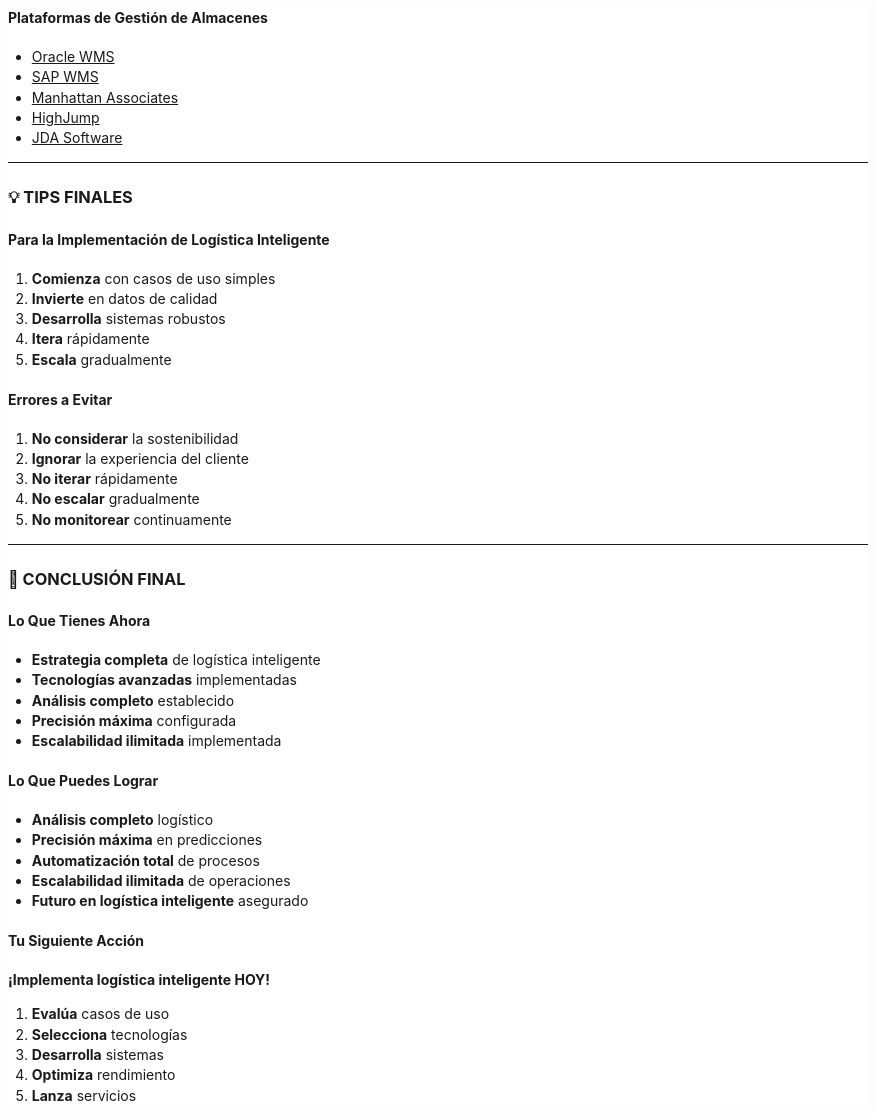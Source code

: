 #### **Plataformas de Gestión de Almacenes**
- [Oracle WMS](https://oracle.com/wms)
- [SAP WMS](https://sap.com/wms)
- [Manhattan Associates](https://manh.com)
- [HighJump](https://highjump.com)
- [JDA Software](https://jda.com)

---

### 💡 TIPS FINALES

#### **Para la Implementación de Logística Inteligente**
1. **Comienza** con casos de uso simples
2. **Invierte** en datos de calidad
3. **Desarrolla** sistemas robustos
4. **Itera** rápidamente
5. **Escala** gradualmente

#### **Errores a Evitar**
1. **No considerar** la sostenibilidad
2. **Ignorar** la experiencia del cliente
3. **No iterar** rápidamente
4. **No escalar** gradualmente
5. **No monitorear** continuamente

---

### 🎉 CONCLUSIÓN FINAL

#### **Lo Que Tienes Ahora**
- **Estrategia completa** de logística inteligente
- **Tecnologías avanzadas** implementadas
- **Análisis completo** establecido
- **Precisión máxima** configurada
- **Escalabilidad ilimitada** implementada

#### **Lo Que Puedes Lograr**
- **Análisis completo** logístico
- **Precisión máxima** en predicciones
- **Automatización total** de procesos
- **Escalabilidad ilimitada** de operaciones
- **Futuro en logística inteligente** asegurado

#### **Tu Siguiente Acción**
**¡Implementa logística inteligente HOY!** 

1. **Evalúa** casos de uso
2. **Selecciona** tecnologías
3. **Desarrolla** sistemas
4. **Optimiza** rendimiento
5. **Lanza** servicios
